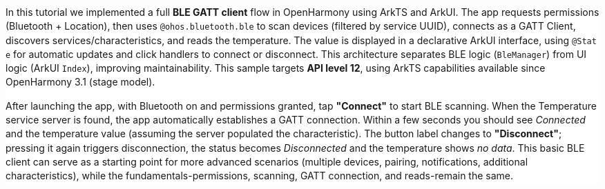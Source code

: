 In this tutorial we implemented a full **BLE GATT client** flow in OpenHarmony using ArkTS and ArkUI. The app requests permissions (Bluetooth + Location), then uses `@ohos.bluetooth.ble` to scan devices (filtered by service UUID), connects as a GATT Client, discovers services/characteristics, and reads the temperature. The value is displayed in a declarative ArkUI interface, using `@State` for automatic updates and click handlers to connect or disconnect. This architecture separates BLE logic (`BleManager`) from UI logic (ArkUI `Index`), improving maintainability. This sample targets **API level 12**, using ArkTS capabilities available since OpenHarmony 3.1 (stage model).

After launching the app, with Bluetooth on and permissions granted, tap **"Connect"** to start BLE scanning. When the Temperature service server is found, the app automatically establishes a GATT connection. Within a few seconds you should see *Connected* and the temperature value (assuming the server populated the characteristic). The button label changes to **"Disconnect"**; pressing it again triggers disconnection, the status becomes *Disconnected* and the temperature shows *no data*. This basic BLE client can serve as a starting point for more advanced scenarios (multiple devices, pairing, notifications, additional characteristics), while the fundamentals-permissions, scanning, GATT connection, and reads-remain the same.